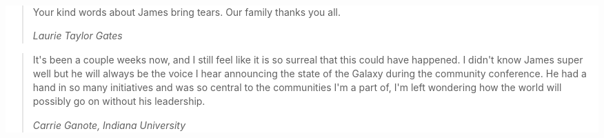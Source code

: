 > Your kind words about James bring tears. Our family thanks you all.
>
> *Laurie Taylor Gates*

> It's been a couple weeks now, and I still feel like it is so surreal that this could have happened. I didn't know James super well but he will always be the voice I hear announcing the state of the Galaxy during the community conference. He had a hand in so many initiatives and was so central to the communities I'm a part of, I'm left wondering how the world will possibly go on without his leadership.
>
> *Carrie Ganote, Indiana University*

[1]: ./_images/i-love-you-so-much.jpg
[2]: ./_images/james-and-alvey.png
[3]: ./_images/cool-shoes-1.jpg
[4]: ./_images/cool-shoes-2.png
[5]: ./_images/james-okinawa.jpg
[6]: ./_images/leek-laptop-stickers.jpg
[7]: ./_images/james-at-apachecon.jpg
[8]: ./_images/growing.jpg
[9]: ./_images/office.jpg
